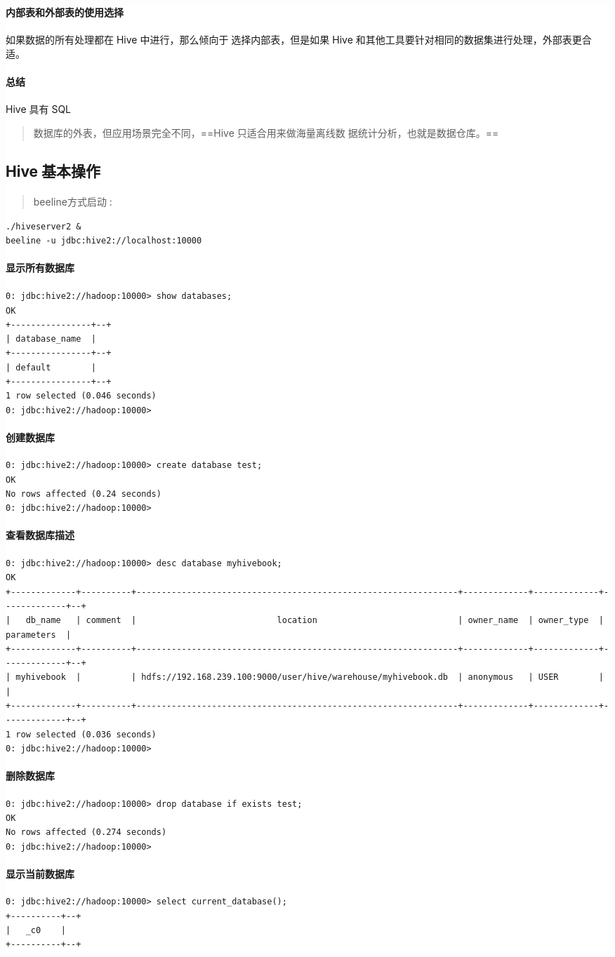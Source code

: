#### 内部表和外部表的使用选择
如果数据的所有处理都在 Hive 中进行，那么倾向于 选择内部表，但是如果 Hive 和其他工具要针对相同的数据集进行处理，外部表更合适。

#### 总结
Hive 具有 SQL 
> 数据库的外表，但应用场景完全不同，==Hive 只适合用来做海量离线数 据统计分析，也就是数据仓库。==

## Hive 基本操作
> beeline方式启动 : 
```
./hiveserver2 &
beeline -u jdbc:hive2://localhost:10000
```
#### 显示所有数据库
```
0: jdbc:hive2://hadoop:10000> show databases;
OK
+----------------+--+
| database_name  |
+----------------+--+
| default        |
+----------------+--+
1 row selected (0.046 seconds)
0: jdbc:hive2://hadoop:10000> 
```
#### 创建数据库
```
0: jdbc:hive2://hadoop:10000> create database test;
OK
No rows affected (0.24 seconds)
0: jdbc:hive2://hadoop:10000> 
```
#### 查看数据库描述
```
0: jdbc:hive2://hadoop:10000> desc database myhivebook;
OK
+-------------+----------+----------------------------------------------------------------+-------------+-------------+-------------+--+
|   db_name   | comment  |                            location                            | owner_name  | owner_type  | parameters  |
+-------------+----------+----------------------------------------------------------------+-------------+-------------+-------------+--+
| myhivebook  |          | hdfs://192.168.239.100:9000/user/hive/warehouse/myhivebook.db  | anonymous   | USER        |             |
+-------------+----------+----------------------------------------------------------------+-------------+-------------+-------------+--+
1 row selected (0.036 seconds)
0: jdbc:hive2://hadoop:10000> 

```
#### 删除数据库
```
0: jdbc:hive2://hadoop:10000> drop database if exists test;
OK
No rows affected (0.274 seconds)
0: jdbc:hive2://hadoop:10000> 
```
#### 显示当前数据库
```
0: jdbc:hive2://hadoop:10000> select current_database();
+----------+--+
|   _c0    |
+----------+--+
```